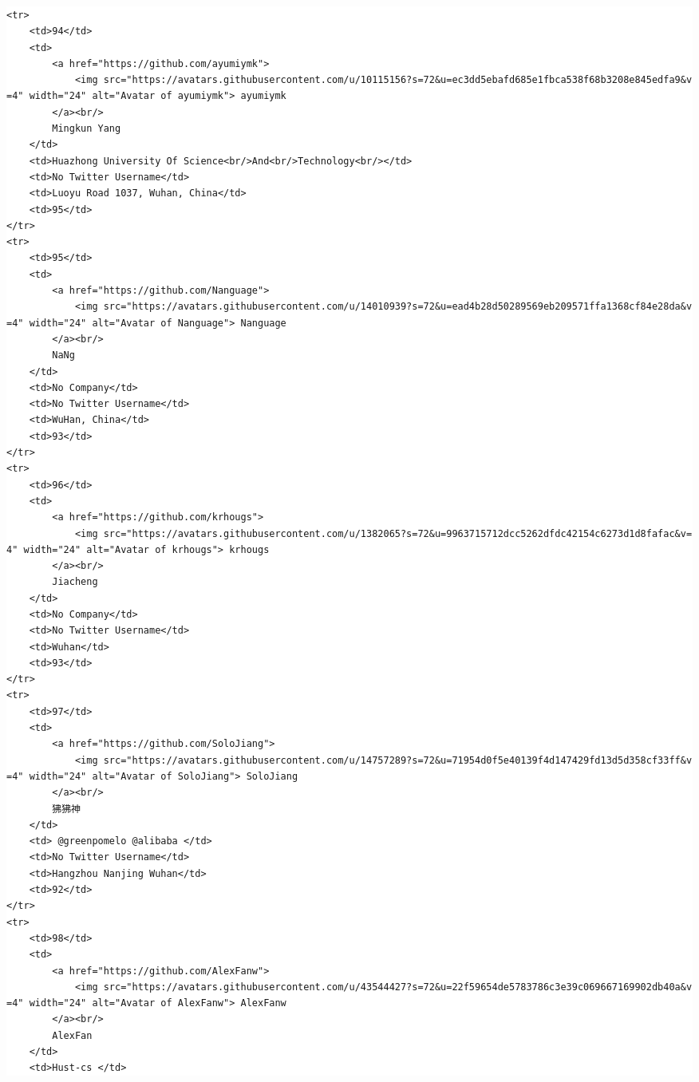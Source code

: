 	<tr>
		<td>94</td>
		<td>
			<a href="https://github.com/ayumiymk">
				<img src="https://avatars.githubusercontent.com/u/10115156?s=72&u=ec3dd5ebafd685e1fbca538f68b3208e845edfa9&v=4" width="24" alt="Avatar of ayumiymk"> ayumiymk
			</a><br/>
			Mingkun Yang
		</td>
		<td>Huazhong University Of Science<br/>And<br/>Technology<br/></td>
		<td>No Twitter Username</td>
		<td>Luoyu Road 1037, Wuhan, China</td>
		<td>95</td>
	</tr>
	<tr>
		<td>95</td>
		<td>
			<a href="https://github.com/Nanguage">
				<img src="https://avatars.githubusercontent.com/u/14010939?s=72&u=ead4b28d50289569eb209571ffa1368cf84e28da&v=4" width="24" alt="Avatar of Nanguage"> Nanguage
			</a><br/>
			NaNg
		</td>
		<td>No Company</td>
		<td>No Twitter Username</td>
		<td>WuHan, China</td>
		<td>93</td>
	</tr>
	<tr>
		<td>96</td>
		<td>
			<a href="https://github.com/krhougs">
				<img src="https://avatars.githubusercontent.com/u/1382065?s=72&u=9963715712dcc5262dfdc42154c6273d1d8fafac&v=4" width="24" alt="Avatar of krhougs"> krhougs
			</a><br/>
			Jiacheng
		</td>
		<td>No Company</td>
		<td>No Twitter Username</td>
		<td>Wuhan</td>
		<td>93</td>
	</tr>
	<tr>
		<td>97</td>
		<td>
			<a href="https://github.com/SoloJiang">
				<img src="https://avatars.githubusercontent.com/u/14757289?s=72&u=71954d0f5e40139f4d147429fd13d5d358cf33ff&v=4" width="24" alt="Avatar of SoloJiang"> SoloJiang
			</a><br/>
			狒狒神
		</td>
		<td> @greenpomelo @alibaba </td>
		<td>No Twitter Username</td>
		<td>Hangzhou Nanjing Wuhan</td>
		<td>92</td>
	</tr>
	<tr>
		<td>98</td>
		<td>
			<a href="https://github.com/AlexFanw">
				<img src="https://avatars.githubusercontent.com/u/43544427?s=72&u=22f59654de5783786c3e39c069667169902db40a&v=4" width="24" alt="Avatar of AlexFanw"> AlexFanw
			</a><br/>
			AlexFan
		</td>
		<td>Hust-cs </td>